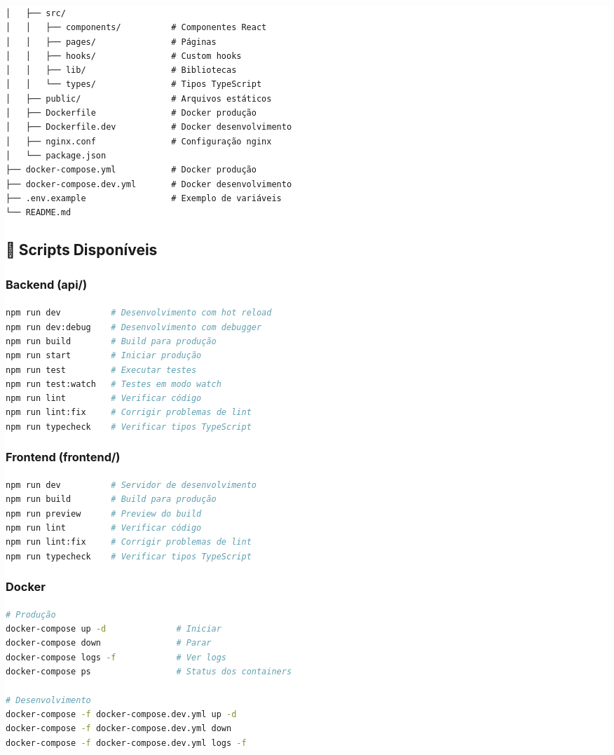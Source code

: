 ```
│   ├── src/
│   │   ├── components/          # Componentes React
│   │   ├── pages/               # Páginas
│   │   ├── hooks/               # Custom hooks
│   │   ├── lib/                 # Bibliotecas
│   │   └── types/               # Tipos TypeScript
│   ├── public/                  # Arquivos estáticos
│   ├── Dockerfile               # Docker produção
│   ├── Dockerfile.dev           # Docker desenvolvimento
│   ├── nginx.conf               # Configuração nginx
│   └── package.json
├── docker-compose.yml           # Docker produção
├── docker-compose.dev.yml       # Docker desenvolvimento
├── .env.example                 # Exemplo de variáveis
└── README.md
```

## 📜 Scripts Disponíveis

### Backend (api/)
```bash
npm run dev          # Desenvolvimento com hot reload
npm run dev:debug    # Desenvolvimento com debugger
npm run build        # Build para produção
npm run start        # Iniciar produção
npm run test         # Executar testes
npm run test:watch   # Testes em modo watch
npm run lint         # Verificar código
npm run lint:fix     # Corrigir problemas de lint
npm run typecheck    # Verificar tipos TypeScript
```

### Frontend (frontend/)
```bash
npm run dev          # Servidor de desenvolvimento
npm run build        # Build para produção
npm run preview      # Preview do build
npm run lint         # Verificar código
npm run lint:fix     # Corrigir problemas de lint
npm run typecheck    # Verificar tipos TypeScript
```

### Docker
```bash
# Produção
docker-compose up -d              # Iniciar
docker-compose down               # Parar
docker-compose logs -f            # Ver logs
docker-compose ps                 # Status dos containers

# Desenvolvimento
docker-compose -f docker-compose.dev.yml up -d
docker-compose -f docker-compose.dev.yml down
docker-compose -f docker-compose.dev.yml logs -f
```
